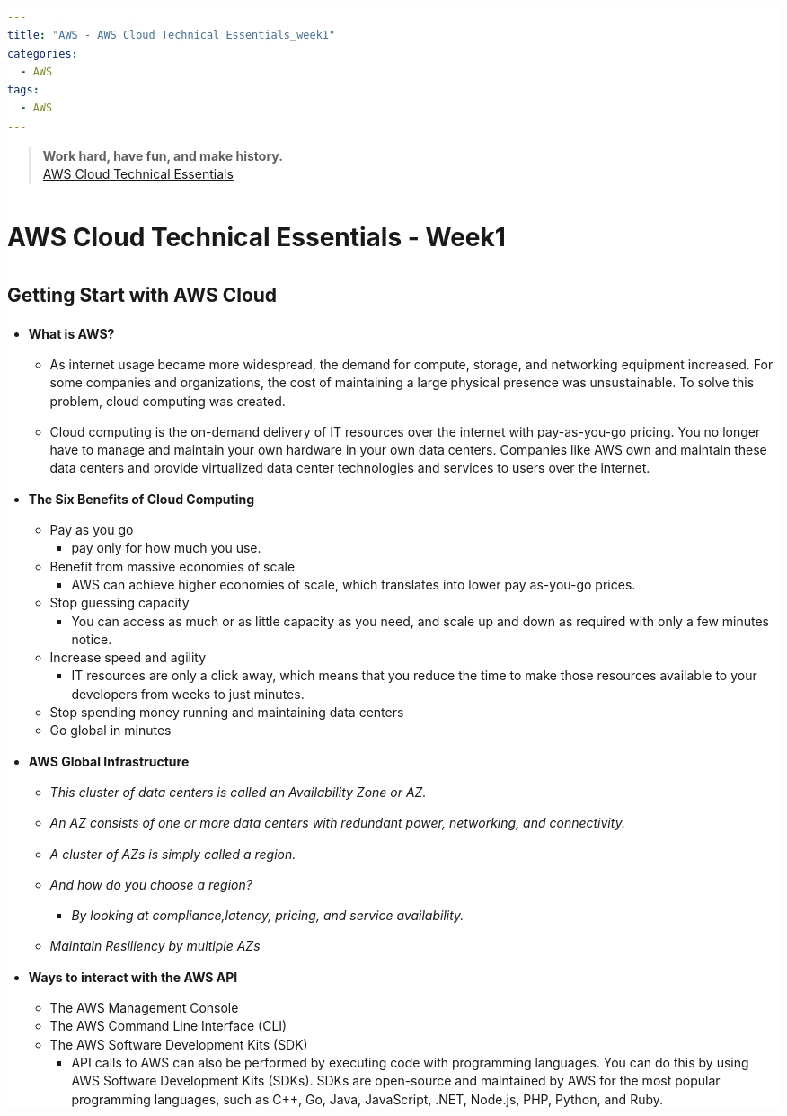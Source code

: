 ```yaml
---
title: "AWS - AWS Cloud Technical Essentials_week1"
categories:
  - AWS
tags:
  - AWS
---
```


> **Work hard, have fun, and make history.**  
> [AWS Cloud Technical Essentials](https://www.edx.org/course/aws-cloud-technical-essentials)

# AWS Cloud Technical Essentials - Week1

## Getting Start with AWS Cloud
- **What is AWS?**
    - As internet usage became more widespread, the demand for compute, storage, and networking equipment increased. For some companies and organizations, the cost of maintaining a large physical presence was unsustainable. To solve this problem, cloud computing was created.

    - Cloud computing is the on-demand delivery of IT resources over the internet with pay-as-you-go pricing. You no longer have to manage and maintain your own hardware in your own data centers. Companies like AWS own and maintain these data centers and provide virtualized data center technologies and services to users over the internet.
- **The Six Benefits of Cloud Computing**
    - Pay as you go  
        - pay only for how much you use.
    - Benefit from massive economies of scale
        - AWS can achieve higher economies of scale, which translates into lower pay as-you-go prices.
    - Stop guessing capacity 
        - You can access as much or as little capacity as you need, and scale up and down as required with only a few minutes notice.
    - Increase speed and agility 
        - IT resources are only a click away, which means that you reduce the time to make those resources available to your developers from weeks to just minutes. 
    - Stop spending money running and maintaining data centers
    - Go global in minutes
- **AWS Global Infrastructure**
    - *This cluster of data centers is called an Availability Zone or AZ.*
    - *An AZ consists of one or more data centers with redundant power, networking, and connectivity.*

    - *A cluster of AZs is simply called a region.*
    - *And how do you choose a region?*
        - *By looking at compliance,latency, pricing, and service availability.*
    - *Maintain Resiliency by multiple AZs*

- **Ways to interact with the AWS API**
    - The AWS Management Console
    - The AWS Command Line Interface (CLI)
    - The AWS Software Development Kits (SDK)
        - API calls to AWS can also be performed by executing code with programming languages. You can do this by using AWS Software Development Kits (SDKs). SDKs are open-source and maintained by AWS for the most popular programming languages, such as C++, Go, Java, JavaScript, .NET, Node.js, PHP, Python, and Ruby.

